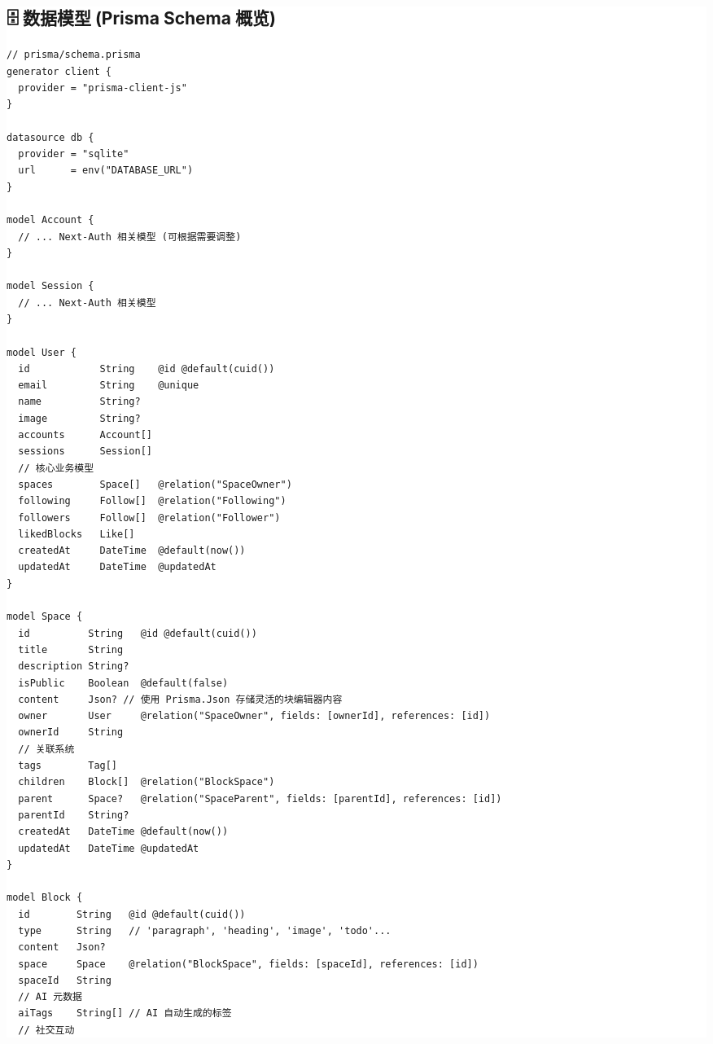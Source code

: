 ## 🗄️ 数据模型 (Prisma Schema 概览)

```prisma
// prisma/schema.prisma
generator client {
  provider = "prisma-client-js"
}

datasource db {
  provider = "sqlite"
  url      = env("DATABASE_URL")
}

model Account {
  // ... Next-Auth 相关模型 (可根据需要调整)
}

model Session {
  // ... Next-Auth 相关模型
}

model User {
  id            String    @id @default(cuid())
  email         String    @unique
  name          String?
  image         String?
  accounts      Account[]
  sessions      Session[]
  // 核心业务模型
  spaces        Space[]   @relation("SpaceOwner")
  following     Follow[]  @relation("Following")
  followers     Follow[]  @relation("Follower")
  likedBlocks   Like[]
  createdAt     DateTime  @default(now())
  updatedAt     DateTime  @updatedAt
}

model Space {
  id          String   @id @default(cuid())
  title       String
  description String?
  isPublic    Boolean  @default(false)
  content     Json? // 使用 Prisma.Json 存储灵活的块编辑器内容
  owner       User     @relation("SpaceOwner", fields: [ownerId], references: [id])
  ownerId     String
  // 关联系统
  tags        Tag[]
  children    Block[]  @relation("BlockSpace")
  parent      Space?   @relation("SpaceParent", fields: [parentId], references: [id])
  parentId    String?
  createdAt   DateTime @default(now())
  updatedAt   DateTime @updatedAt
}

model Block {
  id        String   @id @default(cuid())
  type      String   // 'paragraph', 'heading', 'image', 'todo'...
  content   Json?
  space     Space    @relation("BlockSpace", fields: [spaceId], references: [id])
  spaceId   String
  // AI 元数据
  aiTags    String[] // AI 自动生成的标签
  // 社交互动
```
